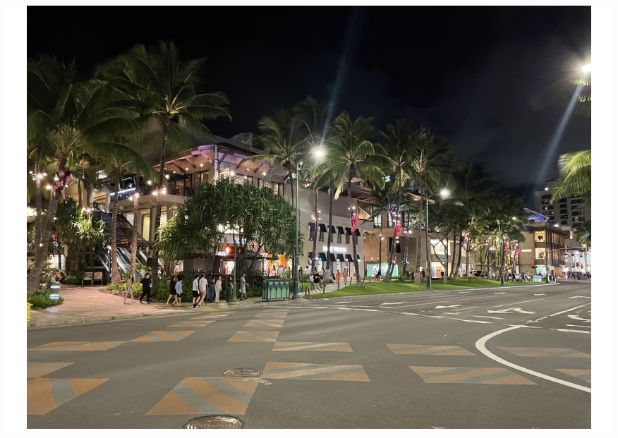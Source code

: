 <center><img src="photos_hawaii_2022-12/Waikiki_night1.jpeg" alt="Waikiki night scene" width="800"/></center>  
